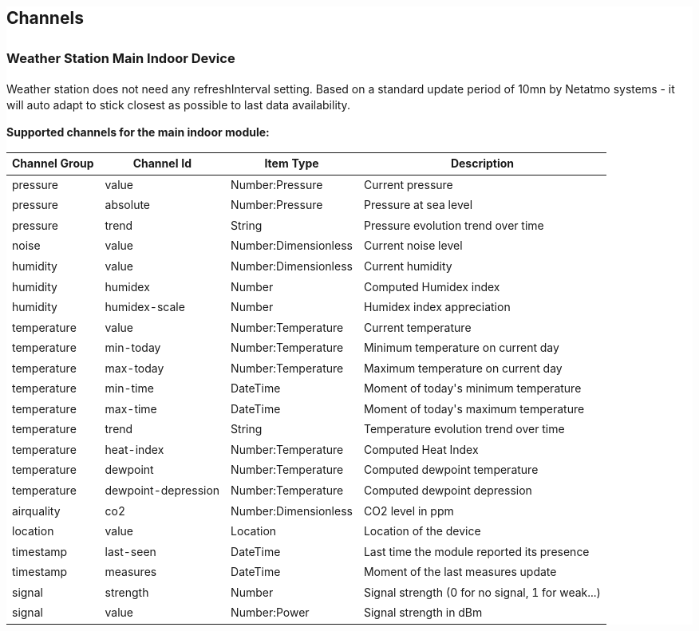 
## Channels


### Weather Station Main Indoor Device

Weather station does not need any refreshInterval setting.
Based on a standard update period of 10mn by Netatmo systems - it will auto adapt to stick closest as possible to last data availability.


**Supported channels for the main indoor module:**

| Channel Group       | Channel Id           | Item Type            | Description                                      |
|---------------------|----------------------|----------------------|--------------------------------------------------|
| pressure            | value                | Number:Pressure      | Current pressure                                 |
| pressure            | absolute             | Number:Pressure      | Pressure at sea level                            |
| pressure            | trend                | String               | Pressure evolution trend over time               |
| noise               | value                | Number:Dimensionless | Current noise level                              |
| humidity            | value                | Number:Dimensionless | Current humidity                                 |
| humidity            | humidex              | Number               | Computed Humidex index                           |
| humidity            | humidex-scale        | Number               | Humidex index appreciation                       |
| temperature         | value                | Number:Temperature   | Current temperature                              |
| temperature         | min-today            | Number:Temperature   | Minimum temperature on current day               |
| temperature         | max-today            | Number:Temperature   | Maximum temperature on current day               |
| temperature         | min-time             | DateTime             | Moment of today's minimum temperature            |
| temperature         | max-time             | DateTime             | Moment of today's maximum temperature            |
| temperature         | trend                | String               | Temperature evolution trend over time            |
| temperature         | heat-index           | Number:Temperature   | Computed Heat Index                              |
| temperature         | dewpoint             | Number:Temperature   | Computed dewpoint temperature                    |
| temperature         | dewpoint-depression  | Number:Temperature   | Computed dewpoint depression                     |
| airquality          | co2                  | Number:Dimensionless | CO2 level in ppm                                 |
| location            | value                | Location             | Location of the device                           |
| timestamp           | last-seen            | DateTime             | Last time the module reported its presence       |
| timestamp           | measures             | DateTime             | Moment of the last measures update               |
| signal              | strength             | Number               | Signal strength (0 for no signal, 1 for weak...) |
| signal              | value                | Number:Power         | Signal strength in dBm                           |
